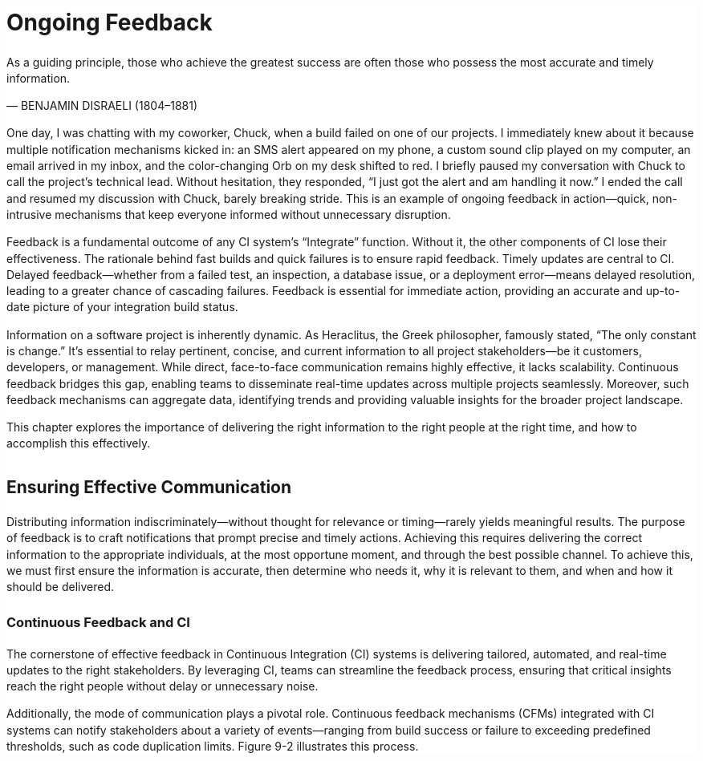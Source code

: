 # **Ongoing Feedback**

As a guiding principle, those who achieve the greatest success are often those who possess the most accurate and timely information.

— BENJAMIN DISRAELI (1804–1881)

One day, I was chatting with my coworker, Chuck, when a build failed on one of our projects. I immediately knew about it because multiple notification mechanisms kicked in: an SMS alert appeared on my phone, a custom sound clip played on my computer, an email arrived in my inbox, and the color-changing Orb on my desk shifted to red. I briefly paused my conversation with Chuck to call the project’s technical lead. Without hesitation, they responded, “I just got the alert and am handling it now.” I ended the call and resumed my discussion with Chuck, barely breaking stride. This is an example of ongoing feedback in action—quick, non-intrusive mechanisms that keep everyone informed without unnecessary disruption. 

Feedback is a fundamental outcome of any CI system’s “Integrate” function. Without it, the other components of CI lose their effectiveness. The rationale behind fast builds and quick failures is to ensure rapid feedback. Timely updates are central to CI. Delayed feedback—whether from a failed test, an inspection, a database issue, or a deployment error—means delayed resolution, leading to a greater chance of cascading failures. Feedback is essential for immediate action, providing an accurate and up-to-date picture of your integration build status.

Information on a software project is inherently dynamic. As Heraclitus, the Greek philosopher, famously stated, “The only constant is change.” It’s essential to relay pertinent, concise, and current information to all project stakeholders—be it customers, developers, or management. While direct, face-to-face communication remains highly effective, it lacks scalability. Continuous feedback bridges this gap, enabling teams to disseminate real-time updates across multiple projects seamlessly. Moreover, such feedback mechanisms can aggregate data, identifying trends and providing valuable insights for the broader project landscape.

This chapter explores the importance of delivering the right information to the right people at the right time, and how to accomplish this effectively.

## **Ensuring Effective Communication**

Distributing information indiscriminately—without thought for relevance or timing—rarely yields meaningful results. The purpose of feedback is to craft notifications that prompt precise and timely actions. Achieving this requires delivering the correct information to the appropriate individuals, at the most opportune moment, and through the best possible channel. To achieve this, we must first ensure the information is accurate, then determine who needs it, why it is relevant to them, and when and how it should be delivered.

### Continuous Feedback and CI
The cornerstone of effective feedback in Continuous Integration (CI) systems is delivering tailored, automated, and real-time updates to the right stakeholders. By leveraging CI, teams can streamline the feedback process, ensuring that critical insights reach the right people without delay or unnecessary noise.

Additionally, the mode of communication plays a pivotal role. Continuous feedback mechanisms (CFMs) integrated with CI systems can notify stakeholders about a variety of events—ranging from build success or failure to exceeding predefined thresholds, such as code duplication limits. Figure 9-2 illustrates this process.
